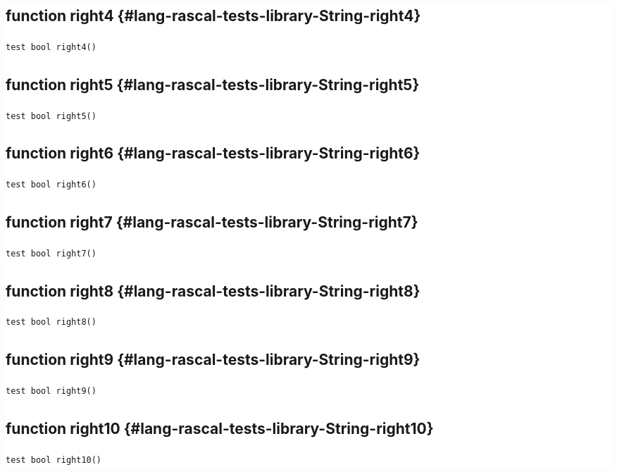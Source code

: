 ## function right4 {#lang-rascal-tests-library-String-right4}

```rascal
test bool right4()

```

## function right5 {#lang-rascal-tests-library-String-right5}

```rascal
test bool right5()

```

## function right6 {#lang-rascal-tests-library-String-right6}

```rascal
test bool right6()

```

## function right7 {#lang-rascal-tests-library-String-right7}

```rascal
test bool right7()

```

## function right8 {#lang-rascal-tests-library-String-right8}

```rascal
test bool right8()

```

## function right9 {#lang-rascal-tests-library-String-right9}

```rascal
test bool right9()

```

## function right10 {#lang-rascal-tests-library-String-right10}

```rascal
test bool right10()

```
